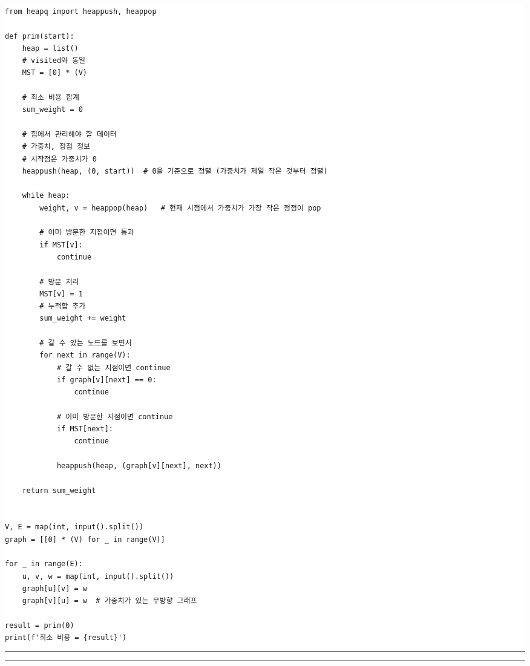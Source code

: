 ```
from heapq import heappush, heappop

def prim(start):
    heap = list()
    # visited와 동일
    MST = [0] * (V)

    # 최소 비용 합계
    sum_weight = 0

    # 힙에서 관리해야 할 데이터
    # 가중치, 정점 정보
    # 시작점은 가중치가 0
    heappush(heap, (0, start))  # 0을 기준으로 정렬 (가중치가 제일 작은 것부터 정렬)

    while heap:
        weight, v = heappop(heap)   # 현재 시점에서 가중치가 가장 작은 정점이 pop
        
        # 이미 방문한 지점이면 통과
        if MST[v]:
            continue

        # 방문 처리
        MST[v] = 1
        # 누적합 추가
        sum_weight += weight

        # 갈 수 있는 노드를 보면서
        for next in range(V):
            # 갈 수 없는 지점이면 continue
            if graph[v][next] == 0:
                continue

            # 이미 방문한 지점이면 continue
            if MST[next]:
                continue

            heappush(heap, (graph[v][next], next))

    return sum_weight


V, E = map(int, input().split())
graph = [[0] * (V) for _ in range(V)]       

for _ in range(E):
    u, v, w = map(int, input().split())
    graph[u][v] = w
    graph[v][u] = w  # 가중치가 있는 무방향 그래프

result = prim(0)
print(f'최소 비용 = {result}')
```

---
---